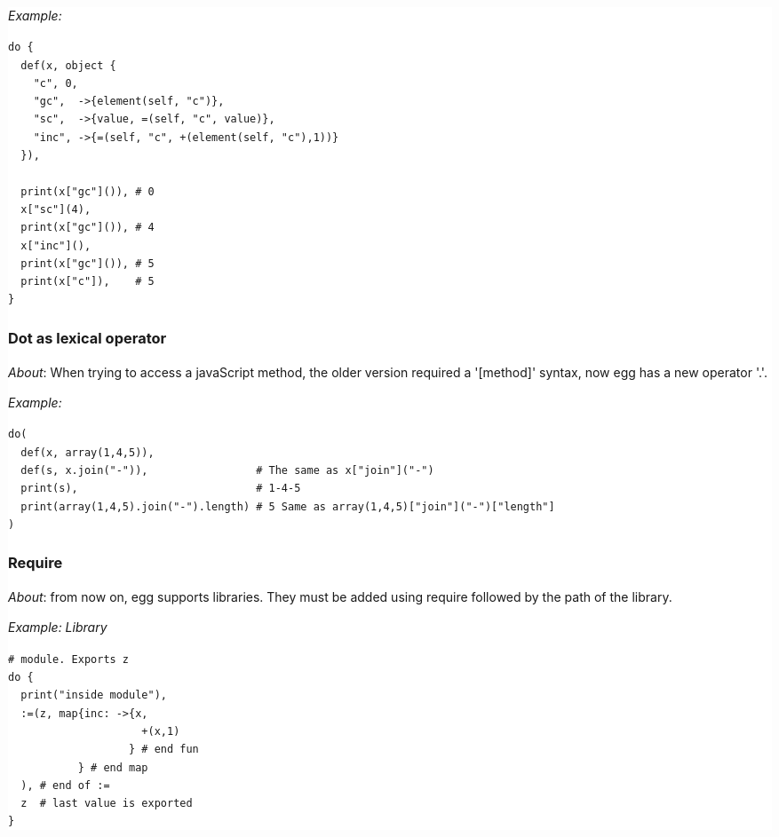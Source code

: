   *Example:*
  ```
  do {
    def(x, object {
      "c", 0,
      "gc",  ->{element(self, "c")},
      "sc",  ->{value, =(self, "c", value)},
      "inc", ->{=(self, "c", +(element(self, "c"),1))}
    }),

    print(x["gc"]()), # 0
    x["sc"](4),
    print(x["gc"]()), # 4
    x["inc"](),
    print(x["gc"]()), # 5
    print(x["c"]),    # 5
  }
  ```

  ### Dot as lexical operator

  *About*: When trying to access a javaScript method, the older version required a '[method]' syntax, now egg has a new operator '.'.

  *Example:*
  ```
  do(
    def(x, array(1,4,5)),
    def(s, x.join("-")),                 # The same as x["join"]("-")
    print(s),                            # 1-4-5
    print(array(1,4,5).join("-").length) # 5 Same as array(1,4,5)["join"]("-")["length"]
  )
  ```

  ### Require

  *About*: from now on, egg supports libraries. They must be added using require followed by the path of the library.

  *Example:*
  _Library_
  ```
  # module. Exports z
  do {
    print("inside module"),
    :=(z, map{inc: ->{x, 
                       +(x,1)
                     } # end fun
             } # end map
    ), # end of :=
    z  # last value is exported
  }
  ```
